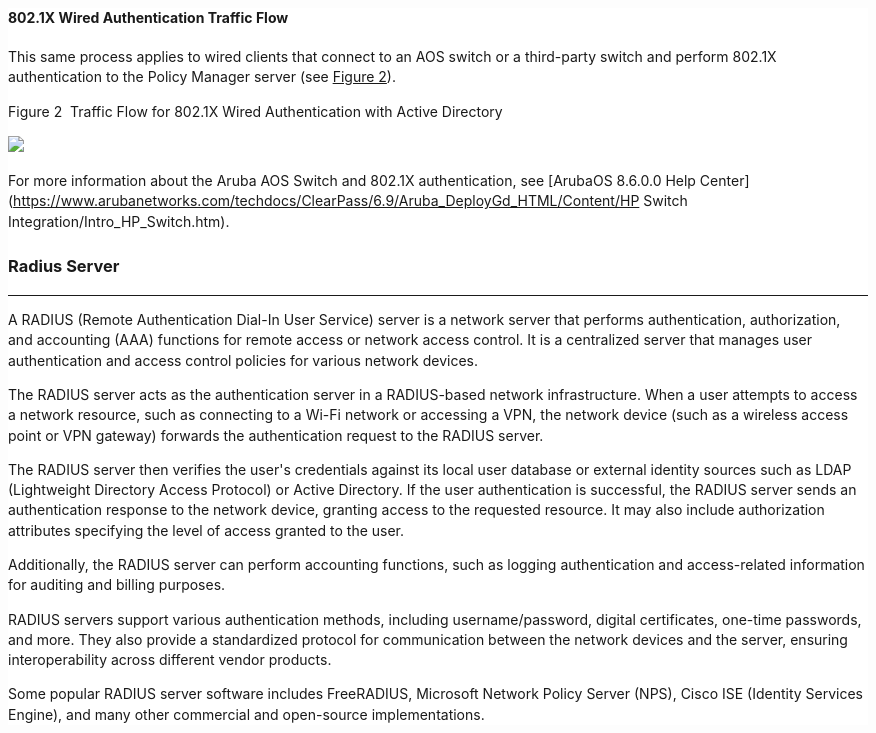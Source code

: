 #### 802.1X Wired Authentication Traffic Flow

This same process applies to wired clients that connect to an AOS switch or a third-party switch and perform 802.1X authentication to the Policy Manager server (see [Figure 2](https://www.arubanetworks.com/techdocs/ClearPass/6.9/Aruba_DeployGd_HTML/Content/802.1X%20Authentication/8021x_traffic_flows.htm#Wired)).

Figure 2  Traffic Flow for 802.1X Wired Authentication with Active Directory

![](https://www.arubanetworks.com/techdocs/ClearPass/6.9/Aruba_DeployGd_HTML/Content/Resources/Images/802_traffic_flow_wired_627x167.png)

For more information about the Aruba AOS Switch and 802.1X authentication, see [ArubaOS 8.6.0.0 Help Center](https://www.arubanetworks.com/techdocs/ClearPass/6.9/Aruba_DeployGd_HTML/Content/HP Switch Integration/Intro_HP_Switch.htm).

### Radius Server
---

A RADIUS (Remote Authentication Dial-In User Service) server is a network server that performs authentication, authorization, and accounting (AAA) functions for remote access or network access control. It is a centralized server that manages user authentication and access control policies for various network devices.

The RADIUS server acts as the authentication server in a RADIUS-based network infrastructure. When a user attempts to access a network resource, such as connecting to a Wi-Fi network or accessing a VPN, the network device (such as a wireless access point or VPN gateway) forwards the authentication request to the RADIUS server.

The RADIUS server then verifies the user's credentials against its local user database or external identity sources such as LDAP (Lightweight Directory Access Protocol) or Active Directory. If the user authentication is successful, the RADIUS server sends an authentication response to the network device, granting access to the requested resource. It may also include authorization attributes specifying the level of access granted to the user.

Additionally, the RADIUS server can perform accounting functions, such as logging authentication and access-related information for auditing and billing purposes.

RADIUS servers support various authentication methods, including username/password, digital certificates, one-time passwords, and more. They also provide a standardized protocol for communication between the network devices and the server, ensuring interoperability across different vendor products.

Some popular RADIUS server software includes FreeRADIUS, Microsoft Network Policy Server (NPS), Cisco ISE (Identity Services Engine), and many other commercial and open-source implementations.